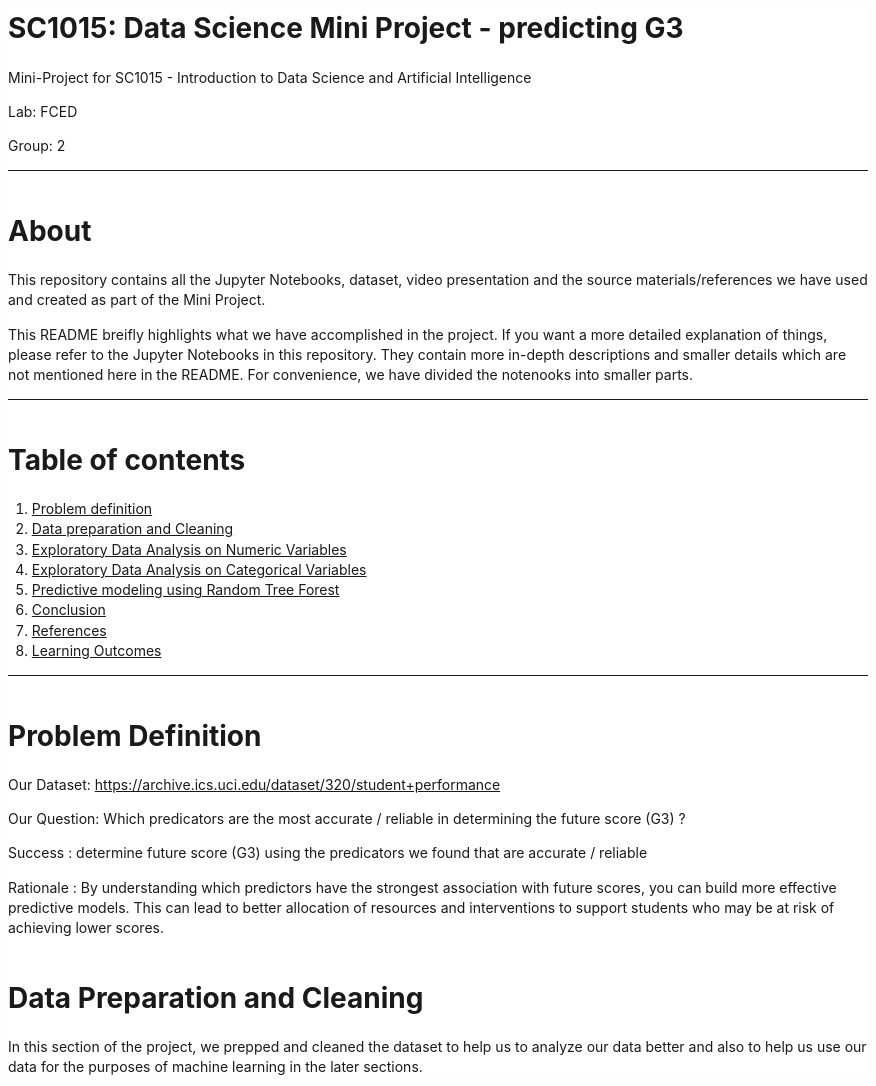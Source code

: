 # SC1015: Data Science Mini Project - predicting G3
Mini-Project for SC1015 - Introduction to Data Science and Artificial Intelligence

Lab: FCED

Group: 2

---

# About
This repository contains all the Jupyter Notebooks, dataset, video presentation and the source materials/references we have used and created as part of the Mini Project.

This README breifly highlights what we have accomplished in the project. If you want a more detailed explanation of things, please refer to the Jupyter Notebooks in this repository. They contain more in-depth descriptions and smaller details which are not mentioned here in the README. For convenience, we have divided the notenooks into smaller parts.

---

# Table of contents
1. [Problem definition](#problem-definition)
2. [Data preparation and Cleaning](#data-preparation-and-cleaning)
3. [Exploratory Data Analysis on Numeric Variables](#exploratory-data-analysis-on-numeric-variables)
4. [Exploratory Data Analysis on Categorical Variables](#exploratory-data-analysis-on-categorical-variables)
5. [Predictive modeling using Random Tree Forest](#predictive-modeling-using-random-tree-forest)
6. [Conclusion](#conclusion)
7. [References](#references)
8. [Learning Outcomes](#learning-outcomes)
   
---

# Problem Definition
Our Dataset: https://archive.ics.uci.edu/dataset/320/student+performance 

Our Question: Which predicators are the most accurate / reliable in  determining the future score (G3) ?

Success : determine future score (G3) using the predicators we found that are accurate / reliable

Rationale : By understanding which predictors have the strongest association with future scores, you can build more effective predictive models. This can lead to better allocation of resources and interventions to support students who may be at risk of achieving lower scores.

# Data Preparation and Cleaning
In this section of the project, we prepped and cleaned the dataset to help us to analyze our data better and also to help us use our data for the purposes of machine learning in the later sections.
